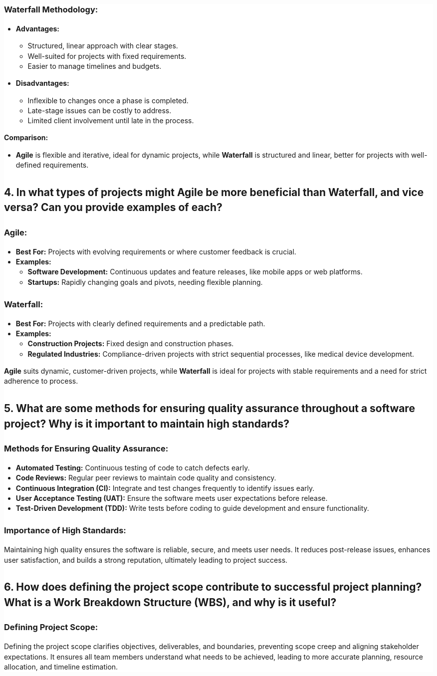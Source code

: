 ### Waterfall Methodology:
- **Advantages:**
  - Structured, linear approach with clear stages.
  - Well-suited for projects with fixed requirements.
  - Easier to manage timelines and budgets.

- **Disadvantages:**
  - Inflexible to changes once a phase is completed.
  - Late-stage issues can be costly to address.
  - Limited client involvement until late in the process.

**Comparison:**
- **Agile** is flexible and iterative, ideal for dynamic projects, while **Waterfall** is structured and linear, better for projects with well-defined requirements.
## 4. In what types of projects might Agile be more beneficial than Waterfall, and vice versa? Can you provide examples of each?
### Agile:
- **Best For:** Projects with evolving requirements or where customer feedback is crucial.
- **Examples:** 
  - **Software Development:** Continuous updates and feature releases, like mobile apps or web platforms.
  - **Startups:** Rapidly changing goals and pivots, needing flexible planning.

### Waterfall:
- **Best For:** Projects with clearly defined requirements and a predictable path.
- **Examples:** 
  - **Construction Projects:** Fixed design and construction phases.
  - **Regulated Industries:** Compliance-driven projects with strict sequential processes, like medical device development.

**Agile** suits dynamic, customer-driven projects, while **Waterfall** is ideal for projects with stable requirements and a need for strict adherence to process.
## 5. What are some methods for ensuring quality assurance throughout a software project? Why is it important to maintain high standards?
### Methods for Ensuring Quality Assurance:
- **Automated Testing:** Continuous testing of code to catch defects early.
- **Code Reviews:** Regular peer reviews to maintain code quality and consistency.
- **Continuous Integration (CI):** Integrate and test changes frequently to identify issues early.
- **User Acceptance Testing (UAT):** Ensure the software meets user expectations before release.
- **Test-Driven Development (TDD):** Write tests before coding to guide development and ensure functionality.

### Importance of High Standards:
Maintaining high quality ensures the software is reliable, secure, and meets user needs. It reduces post-release issues, enhances user satisfaction, and builds a strong reputation, ultimately leading to project success.
## 6. How does defining the project scope contribute to successful project planning? What is a Work Breakdown Structure (WBS), and why is it useful?
### Defining Project Scope:
Defining the project scope clarifies objectives, deliverables, and boundaries, preventing scope creep and aligning stakeholder expectations. It ensures all team members understand what needs to be achieved, leading to more accurate planning, resource allocation, and timeline estimation.
